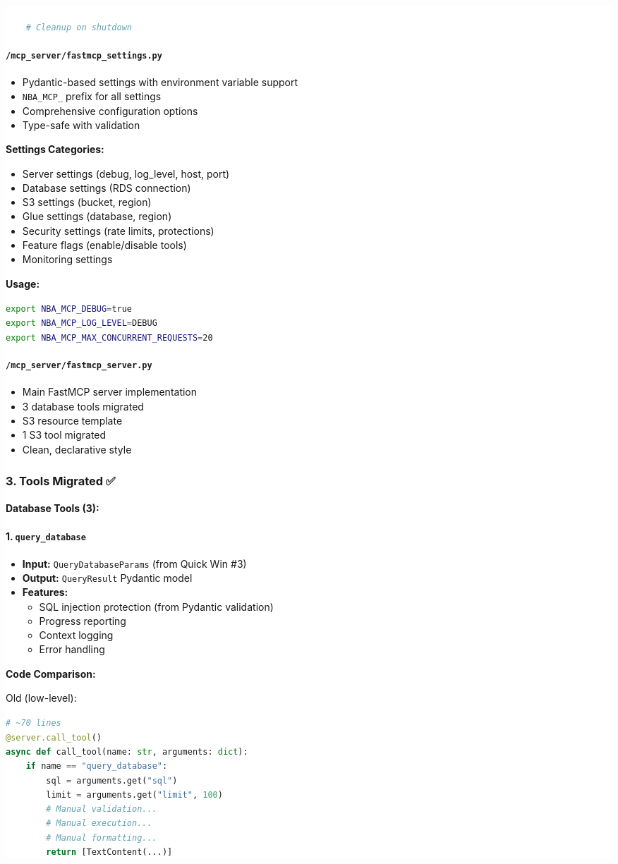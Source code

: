 ```python

    # Cleanup on shutdown
```

#### `/mcp_server/fastmcp_settings.py`
- Pydantic-based settings with environment variable support
- `NBA_MCP_` prefix for all settings
- Comprehensive configuration options
- Type-safe with validation

**Settings Categories:**
- Server settings (debug, log_level, host, port)
- Database settings (RDS connection)
- S3 settings (bucket, region)
- Glue settings (database, region)
- Security settings (rate limits, protections)
- Feature flags (enable/disable tools)
- Monitoring settings

**Usage:**
```bash
export NBA_MCP_DEBUG=true
export NBA_MCP_LOG_LEVEL=DEBUG
export NBA_MCP_MAX_CONCURRENT_REQUESTS=20
```

#### `/mcp_server/fastmcp_server.py`
- Main FastMCP server implementation
- 3 database tools migrated
- S3 resource template
- 1 S3 tool migrated
- Clean, declarative style

### 3. Tools Migrated ✅

**Database Tools (3):**

#### 1. `query_database`
- **Input:** `QueryDatabaseParams` (from Quick Win #3)
- **Output:** `QueryResult` Pydantic model
- **Features:**
  - SQL injection protection (from Pydantic validation)
  - Progress reporting
  - Context logging
  - Error handling

**Code Comparison:**

Old (low-level):
```python
# ~70 lines
@server.call_tool()
async def call_tool(name: str, arguments: dict):
    if name == "query_database":
        sql = arguments.get("sql")
        limit = arguments.get("limit", 100)
        # Manual validation...
        # Manual execution...
        # Manual formatting...
        return [TextContent(...)]
```
